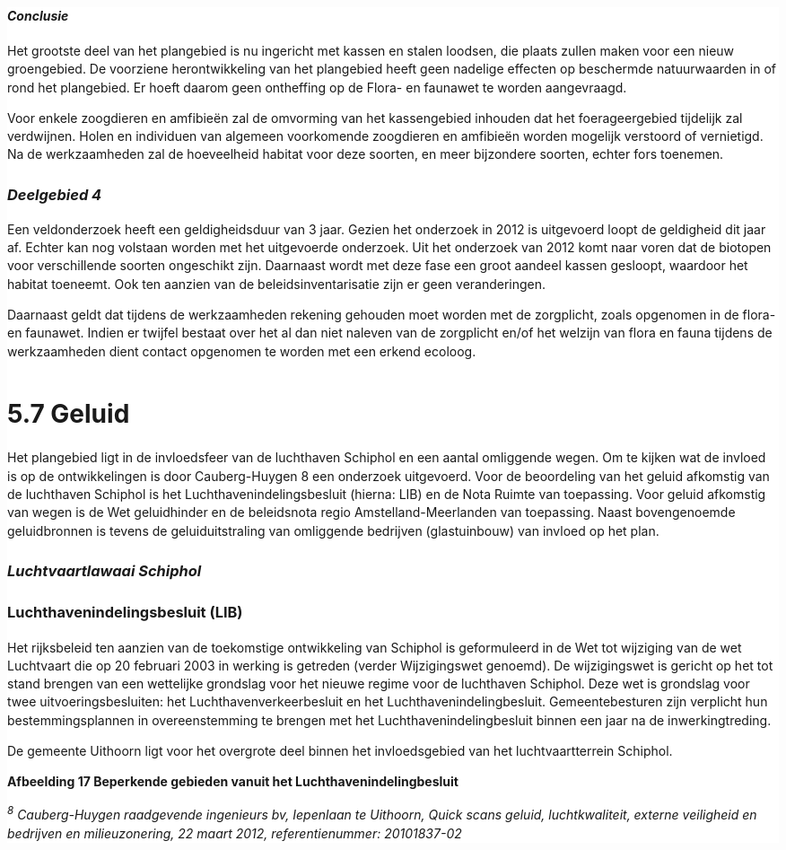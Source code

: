 #### *Conclusie*

Het grootste deel van het plangebied is nu ingericht met kassen en stalen loodsen, die plaats zullen maken voor een nieuw groengebied. De voorziene herontwikkeling van het plangebied heeft geen nadelige effecten op beschermde natuurwaarden in of rond het plangebied. Er hoeft daarom geen ontheffing op de Flora- en faunawet te worden aangevraagd.

Voor enkele zoogdieren en amfibieën zal de omvorming van het kassengebied inhouden dat het foerageergebied tijdelijk zal verdwijnen. Holen en individuen van algemeen voorkomende zoogdieren en amfibieën worden mogelijk verstoord of vernietigd. Na de werkzaamheden zal de hoeveelheid habitat voor deze soorten, en meer bijzondere soorten, echter fors toenemen.

### *Deelgebied 4*

Een veldonderzoek heeft een geldigheidsduur van 3 jaar. Gezien het onderzoek in 2012 is uitgevoerd loopt de geldigheid dit jaar af. Echter kan nog volstaan worden met het uitgevoerde onderzoek. Uit het onderzoek van 2012 komt naar voren dat de biotopen voor verschillende soorten ongeschikt zijn. Daarnaast wordt met deze fase een groot aandeel kassen gesloopt, waardoor het habitat toeneemt. Ook ten aanzien van de beleidsinventarisatie zijn er geen veranderingen.

Daarnaast geldt dat tijdens de werkzaamheden rekening gehouden moet worden met de zorgplicht, zoals opgenomen in de flora- en faunawet. Indien er twijfel bestaat over het al dan niet naleven van de zorgplicht en/of het welzijn van flora en fauna tijdens de werkzaamheden dient contact opgenomen te worden met een erkend ecoloog.

# <span id="page-38-0"></span>5.7 Geluid

Het plangebied ligt in de invloedsfeer van de luchthaven Schiphol en een aantal omliggende wegen. Om te kijken wat de invloed is op de ontwikkelingen is door Cauberg-Huygen 8 een onderzoek uitgevoerd. Voor de beoordeling van het geluid afkomstig van de luchthaven Schiphol is het Luchthavenindelingsbesluit (hierna: LIB) en de Nota Ruimte van toepassing. Voor geluid afkomstig van wegen is de Wet geluidhinder en de beleidsnota regio Amstelland-Meerlanden van toepassing. Naast bovengenoemde geluidbronnen is tevens de geluiduitstraling van omliggende bedrijven (glastuinbouw) van invloed op het plan.

### *Luchtvaartlawaai Schiphol*

### **Luchthavenindelingsbesluit (LIB)**

Het rijksbeleid ten aanzien van de toekomstige ontwikkeling van Schiphol is geformuleerd in de Wet tot wijziging van de wet Luchtvaart die op 20 februari 2003 in werking is getreden (verder Wijzigingswet genoemd). De wijzigingswet is gericht op het tot stand brengen van een wettelijke grondslag voor het nieuwe regime voor de luchthaven Schiphol. Deze wet is grondslag voor twee uitvoeringsbesluiten: het Luchthavenverkeerbesluit en het Luchthavenindelingbesluit. Gemeentebesturen zijn verplicht hun bestemmingsplannen in overeenstemming te brengen met het Luchthavenindelingbesluit binnen een jaar na de inwerkingtreding.

De gemeente Uithoorn ligt voor het overgrote deel binnen het invloedsgebied van het luchtvaartterrein Schiphol.

**Afbeelding 17 Beperkende gebieden vanuit het Luchthavenindelingbesluit**

*<sup>8</sup> Cauberg-Huygen raadgevende ingenieurs bv, Iepenlaan te Uithoorn, Quick scans geluid, luchtkwaliteit, externe veiligheid en bedrijven en milieuzonering, 22 maart 2012, referentienummer: 20101837-02*

